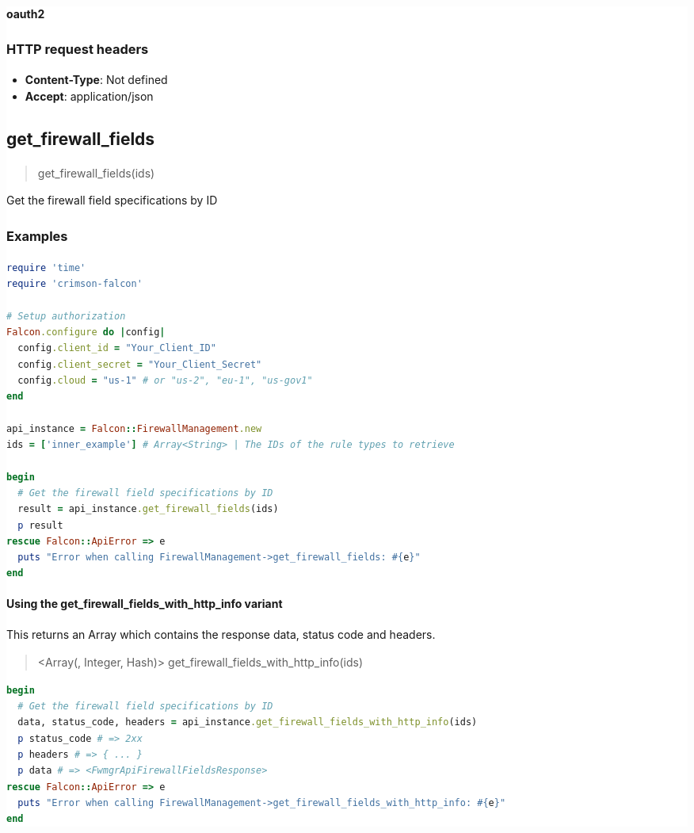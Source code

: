 **oauth2**

### HTTP request headers

- **Content-Type**: Not defined
- **Accept**: application/json


## get_firewall_fields

> <FwmgrApiFirewallFieldsResponse> get_firewall_fields(ids)

Get the firewall field specifications by ID

### Examples

```ruby
require 'time'
require 'crimson-falcon'

# Setup authorization
Falcon.configure do |config|
  config.client_id = "Your_Client_ID"
  config.client_secret = "Your_Client_Secret"
  config.cloud = "us-1" # or "us-2", "eu-1", "us-gov1"
end

api_instance = Falcon::FirewallManagement.new
ids = ['inner_example'] # Array<String> | The IDs of the rule types to retrieve

begin
  # Get the firewall field specifications by ID
  result = api_instance.get_firewall_fields(ids)
  p result
rescue Falcon::ApiError => e
  puts "Error when calling FirewallManagement->get_firewall_fields: #{e}"
end
```

#### Using the get_firewall_fields_with_http_info variant

This returns an Array which contains the response data, status code and headers.

> <Array(<FwmgrApiFirewallFieldsResponse>, Integer, Hash)> get_firewall_fields_with_http_info(ids)

```ruby
begin
  # Get the firewall field specifications by ID
  data, status_code, headers = api_instance.get_firewall_fields_with_http_info(ids)
  p status_code # => 2xx
  p headers # => { ... }
  p data # => <FwmgrApiFirewallFieldsResponse>
rescue Falcon::ApiError => e
  puts "Error when calling FirewallManagement->get_firewall_fields_with_http_info: #{e}"
end
```
